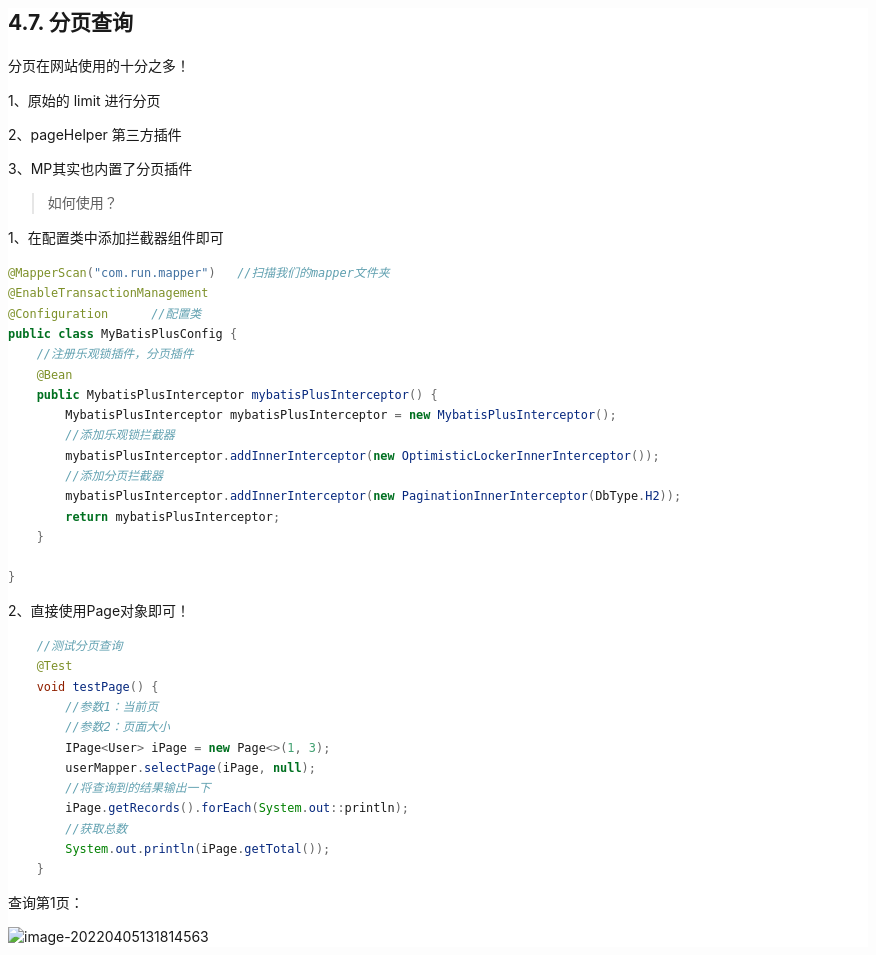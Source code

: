 ```java
```

## 4.7. 分页查询

分页在网站使用的十分之多！

1、原始的 limit 进行分页

2、pageHelper 第三方插件

3、MP其实也内置了分页插件

> 如何使用？

1、在配置类中添加拦截器组件即可

```java
@MapperScan("com.run.mapper")   //扫描我们的mapper文件夹
@EnableTransactionManagement
@Configuration      //配置类
public class MyBatisPlusConfig {
    //注册乐观锁插件，分页插件
    @Bean
    public MybatisPlusInterceptor mybatisPlusInterceptor() {
        MybatisPlusInterceptor mybatisPlusInterceptor = new MybatisPlusInterceptor();
        //添加乐观锁拦截器
        mybatisPlusInterceptor.addInnerInterceptor(new OptimisticLockerInnerInterceptor());
        //添加分页拦截器
        mybatisPlusInterceptor.addInnerInterceptor(new PaginationInnerInterceptor(DbType.H2));
        return mybatisPlusInterceptor;
    }

}
```

2、直接使用Page对象即可！

```java
    //测试分页查询
    @Test
    void testPage() {
        //参数1：当前页
        //参数2：页面大小
        IPage<User> iPage = new Page<>(1, 3);
        userMapper.selectPage(iPage, null);
        //将查询到的结果输出一下
        iPage.getRecords().forEach(System.out::println);
        //获取总数
        System.out.println(iPage.getTotal());
    }
```

查询第1页：

![image-20220405131814563](https://run-notes.oss-cn-beijing.aliyuncs.com/notes/6bee0d79e7317d9caa2b94641c46ce5f.png)
